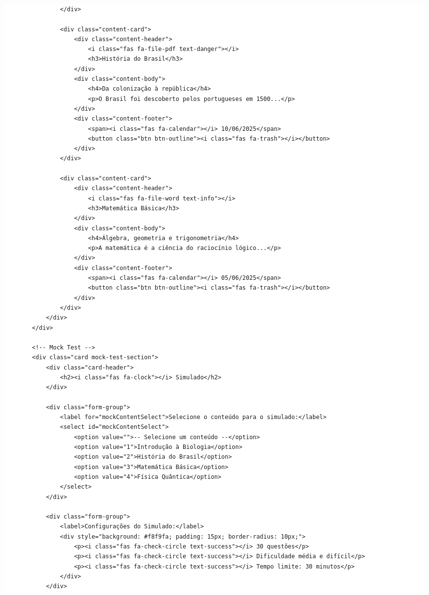                     </div>
                    
                    <div class="content-card">
                        <div class="content-header">
                            <i class="fas fa-file-pdf text-danger"></i>
                            <h3>História do Brasil</h3>
                        </div>
                        <div class="content-body">
                            <h4>Da colonização à república</h4>
                            <p>O Brasil foi descoberto pelos portugueses em 1500...</p>
                        </div>
                        <div class="content-footer">
                            <span><i class="fas fa-calendar"></i> 10/06/2025</span>
                            <button class="btn btn-outline"><i class="fas fa-trash"></i></button>
                        </div>
                    </div>
                    
                    <div class="content-card">
                        <div class="content-header">
                            <i class="fas fa-file-word text-info"></i>
                            <h3>Matemática Básica</h3>
                        </div>
                        <div class="content-body">
                            <h4>Álgebra, geometria e trigonometria</h4>
                            <p>A matemática é a ciência do raciocínio lógico...</p>
                        </div>
                        <div class="content-footer">
                            <span><i class="fas fa-calendar"></i> 05/06/2025</span>
                            <button class="btn btn-outline"><i class="fas fa-trash"></i></button>
                        </div>
                    </div>
                </div>
            </div>
            
            <!-- Mock Test -->
            <div class="card mock-test-section">
                <div class="card-header">
                    <h2><i class="fas fa-clock"></i> Simulado</h2>
                </div>
                
                <div class="form-group">
                    <label for="mockContentSelect">Selecione o conteúdo para o simulado:</label>
                    <select id="mockContentSelect">
                        <option value="">-- Selecione um conteúdo --</option>
                        <option value="1">Introdução à Biologia</option>
                        <option value="2">História do Brasil</option>
                        <option value="3">Matemática Básica</option>
                        <option value="4">Física Quântica</option>
                    </select>
                </div>
                
                <div class="form-group">
                    <label>Configurações do Simulado:</label>
                    <div style="background: #f8f9fa; padding: 15px; border-radius: 10px;">
                        <p><i class="fas fa-check-circle text-success"></i> 30 questões</p>
                        <p><i class="fas fa-check-circle text-success"></i> Dificuldade média e difícil</p>
                        <p><i class="fas fa-check-circle text-success"></i> Tempo limite: 30 minutos</p>
                    </div>
                </div>
                
